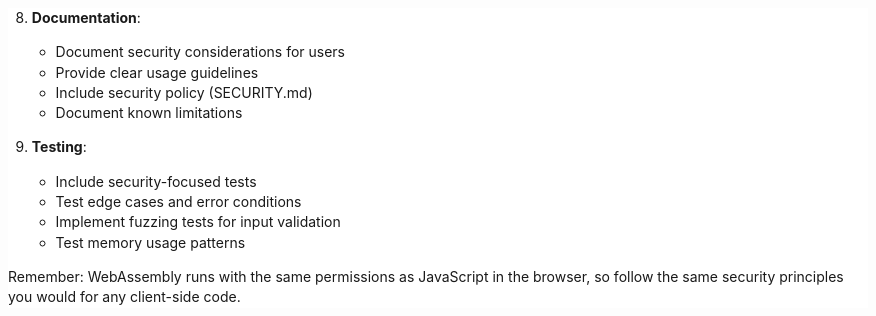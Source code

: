 8. **Documentation**:

   - Document security considerations for users
   - Provide clear usage guidelines
   - Include security policy (SECURITY.md)
   - Document known limitations

9. **Testing**:
   - Include security-focused tests
   - Test edge cases and error conditions
   - Implement fuzzing tests for input validation
   - Test memory usage patterns

Remember: WebAssembly runs with the same permissions as JavaScript in the browser, so follow the same security principles you would for any client-side code.
